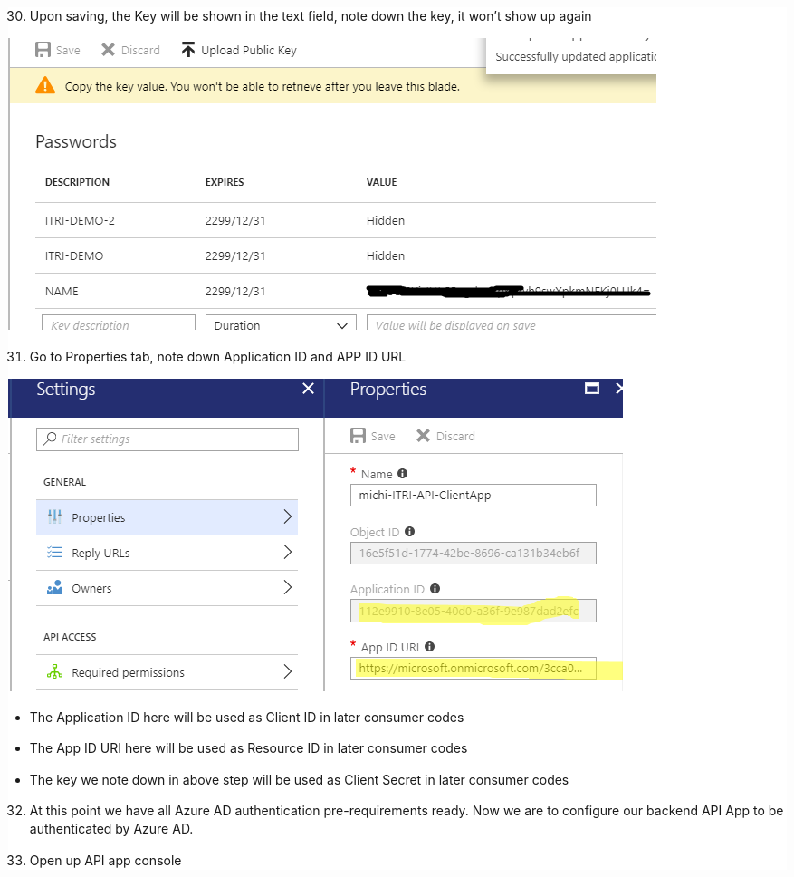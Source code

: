 30.  Upon saving, the Key will be shown in the text field, note down the key, it
    won’t show up again

![](media/d705a1243222085a3ffac232bba616ad.png)

31.  Go to Properties tab, note down Application ID and APP ID URL

![](media/27b567ee5f67a520b055658ec64b45a1.png)

-   The Application ID here will be used as Client ID in later consumer codes

-   The App ID URI here will be used as Resource ID in later consumer codes

-   The key we note down in above step will be used as Client Secret in later
    consumer codes

32.  At this point we have all Azure AD authentication pre-requirements ready.
    Now we are to configure our backend API App to be authenticated by Azure AD.

33.  Open up API app console
